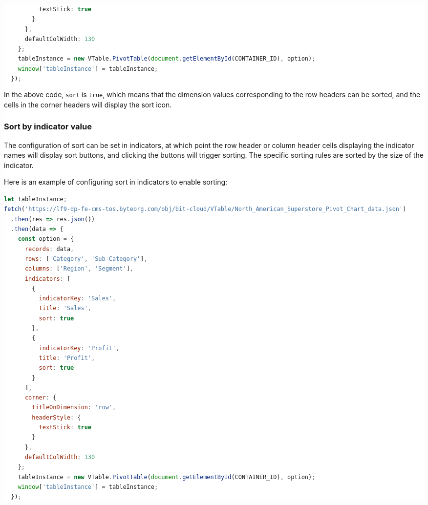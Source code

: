 ```javascript livedemo template=vtable
          textStick: true
        }
      },
      defaultColWidth: 130
    };
    tableInstance = new VTable.PivotTable(document.getElementById(CONTAINER_ID), option);
    window['tableInstance'] = tableInstance;
  });
```

In the above code, `sort` is `true`, which means that the dimension values corresponding to the row headers can be sorted, and the cells in the corner headers will display the sort icon.

### Sort by indicator value

The configuration of sort can be set in indicators, at which point the row header or column header cells displaying the indicator names will display sort buttons, and clicking the buttons will trigger sorting. The specific sorting rules are sorted by the size of the indicator.

Here is an example of configuring sort in indicators to enable sorting:

```javascript livedemo template=vtable
let tableInstance;
fetch('https://lf9-dp-fe-cms-tos.byteorg.com/obj/bit-cloud/VTable/North_American_Superstore_Pivot_Chart_data.json')
  .then(res => res.json())
  .then(data => {
    const option = {
      records: data,
      rows: ['Category', 'Sub-Category'],
      columns: ['Region', 'Segment'],
      indicators: [
        {
          indicatorKey: 'Sales',
          title: 'Sales',
          sort: true
        },
        {
          indicatorKey: 'Profit',
          title: 'Profit',
          sort: true
        }
      ],
      corner: {
        titleOnDimension: 'row',
        headerStyle: {
          textStick: true
        }
      },
      defaultColWidth: 130
    };
    tableInstance = new VTable.PivotTable(document.getElementById(CONTAINER_ID), option);
    window['tableInstance'] = tableInstance;
  });
```
